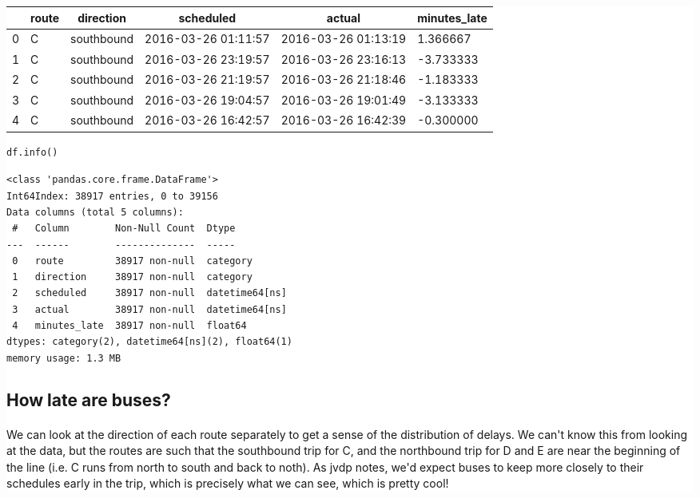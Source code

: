 
<div>
<style scoped>
    .dataframe tbody tr th:only-of-type {
        vertical-align: middle;
    }

    .dataframe tbody tr th {
        vertical-align: top;
    }

    .dataframe thead th {
        text-align: right;
    }
</style>

|     | route | direction  | scheduled           | actual              | minutes_late |
|-----|-------|------------|---------------------|---------------------|--------------|
| 0   | C     | southbound | 2016-03-26 01:11:57 | 2016-03-26 01:13:19 | 1.366667     |
| 1   | C     | southbound | 2016-03-26 23:19:57 | 2016-03-26 23:16:13 | -3.733333    |
| 2   | C     | southbound | 2016-03-26 21:19:57 | 2016-03-26 21:18:46 | -1.183333    |
| 3   | C     | southbound | 2016-03-26 19:04:57 | 2016-03-26 19:01:49 | -3.133333    |
| 4   | C     | southbound | 2016-03-26 16:42:57 | 2016-03-26 16:42:39 | -0.300000    |

</div>

``` python
df.info()
```

    <class 'pandas.core.frame.DataFrame'>
    Int64Index: 38917 entries, 0 to 39156
    Data columns (total 5 columns):
     #   Column        Non-Null Count  Dtype         
    ---  ------        --------------  -----         
     0   route         38917 non-null  category      
     1   direction     38917 non-null  category      
     2   scheduled     38917 non-null  datetime64[ns]
     3   actual        38917 non-null  datetime64[ns]
     4   minutes_late  38917 non-null  float64       
    dtypes: category(2), datetime64[ns](2), float64(1)
    memory usage: 1.3 MB

## How late are buses?

We can look at the direction of each route separately to get a sense of the distribution of delays. We can't know this from looking at the data, but the routes are such that the southbound trip for C, and the northbound trip for D and E are near the beginning of the line (i.e. C runs from north to south and back to noth). As jvdp notes, we'd expect buses to keep more closely to their schedules early in the trip, which is precisely what we can see, which is pretty cool!
